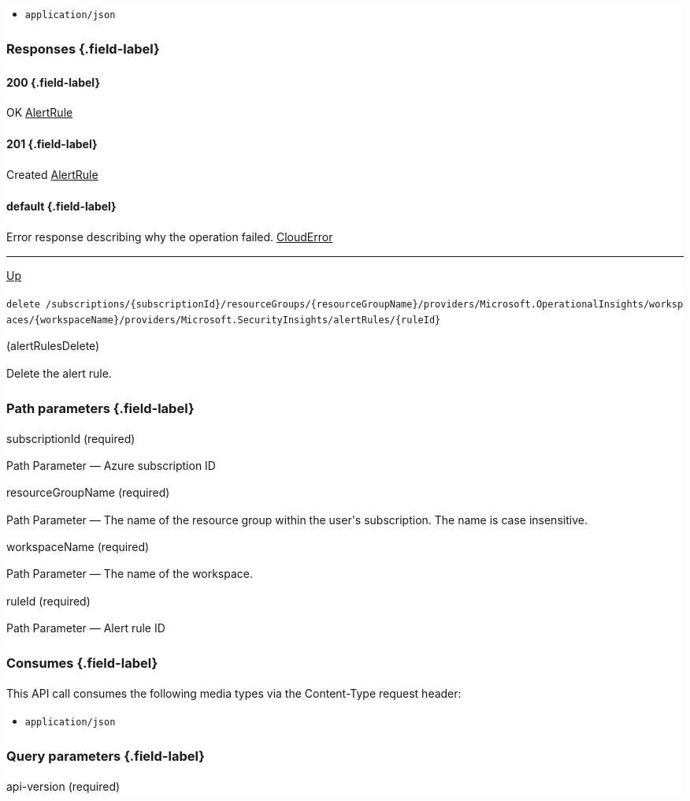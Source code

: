 -   `application/json`

### Responses {.field-label}

#### 200 {.field-label}

OK [AlertRule](#AlertRule)

#### 201 {.field-label}

Created [AlertRule](#AlertRule)

#### default {.field-label}

Error response describing why the operation failed.
[CloudError](#CloudError)

* * * * *

[Up](#__Methods)

``` {.delete}
delete /subscriptions/{subscriptionId}/resourceGroups/{resourceGroupName}/providers/Microsoft.OperationalInsights/workspaces/{workspaceName}/providers/Microsoft.SecurityInsights/alertRules/{ruleId}
```

(alertRulesDelete)

Delete the alert rule.

### Path parameters {.field-label}

subscriptionId (required)

Path Parameter — Azure subscription ID

resourceGroupName (required)

Path Parameter — The name of the resource group within the user's
subscription. The name is case insensitive.

workspaceName (required)

Path Parameter — The name of the workspace.

ruleId (required)

Path Parameter — Alert rule ID

### Consumes {.field-label}

This API call consumes the following media types via the Content-Type
request header:

-   `application/json`

### Query parameters {.field-label}

api-version (required)
